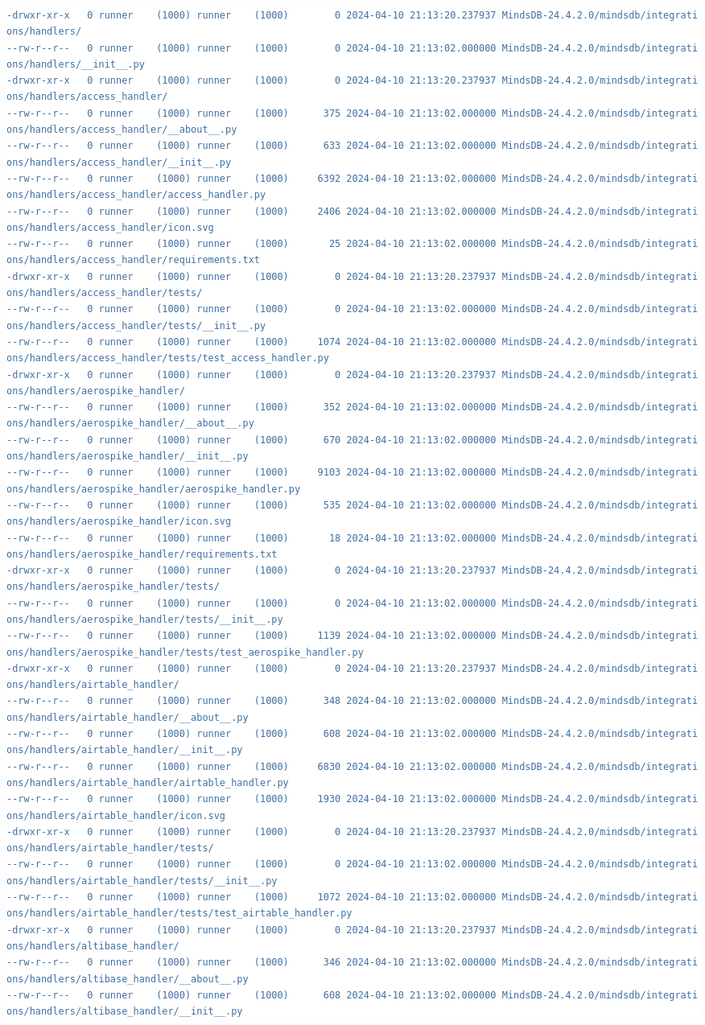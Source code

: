 ```diff
-drwxr-xr-x   0 runner    (1000) runner    (1000)        0 2024-04-10 21:13:20.237937 MindsDB-24.4.2.0/mindsdb/integrations/handlers/
--rw-r--r--   0 runner    (1000) runner    (1000)        0 2024-04-10 21:13:02.000000 MindsDB-24.4.2.0/mindsdb/integrations/handlers/__init__.py
-drwxr-xr-x   0 runner    (1000) runner    (1000)        0 2024-04-10 21:13:20.237937 MindsDB-24.4.2.0/mindsdb/integrations/handlers/access_handler/
--rw-r--r--   0 runner    (1000) runner    (1000)      375 2024-04-10 21:13:02.000000 MindsDB-24.4.2.0/mindsdb/integrations/handlers/access_handler/__about__.py
--rw-r--r--   0 runner    (1000) runner    (1000)      633 2024-04-10 21:13:02.000000 MindsDB-24.4.2.0/mindsdb/integrations/handlers/access_handler/__init__.py
--rw-r--r--   0 runner    (1000) runner    (1000)     6392 2024-04-10 21:13:02.000000 MindsDB-24.4.2.0/mindsdb/integrations/handlers/access_handler/access_handler.py
--rw-r--r--   0 runner    (1000) runner    (1000)     2406 2024-04-10 21:13:02.000000 MindsDB-24.4.2.0/mindsdb/integrations/handlers/access_handler/icon.svg
--rw-r--r--   0 runner    (1000) runner    (1000)       25 2024-04-10 21:13:02.000000 MindsDB-24.4.2.0/mindsdb/integrations/handlers/access_handler/requirements.txt
-drwxr-xr-x   0 runner    (1000) runner    (1000)        0 2024-04-10 21:13:20.237937 MindsDB-24.4.2.0/mindsdb/integrations/handlers/access_handler/tests/
--rw-r--r--   0 runner    (1000) runner    (1000)        0 2024-04-10 21:13:02.000000 MindsDB-24.4.2.0/mindsdb/integrations/handlers/access_handler/tests/__init__.py
--rw-r--r--   0 runner    (1000) runner    (1000)     1074 2024-04-10 21:13:02.000000 MindsDB-24.4.2.0/mindsdb/integrations/handlers/access_handler/tests/test_access_handler.py
-drwxr-xr-x   0 runner    (1000) runner    (1000)        0 2024-04-10 21:13:20.237937 MindsDB-24.4.2.0/mindsdb/integrations/handlers/aerospike_handler/
--rw-r--r--   0 runner    (1000) runner    (1000)      352 2024-04-10 21:13:02.000000 MindsDB-24.4.2.0/mindsdb/integrations/handlers/aerospike_handler/__about__.py
--rw-r--r--   0 runner    (1000) runner    (1000)      670 2024-04-10 21:13:02.000000 MindsDB-24.4.2.0/mindsdb/integrations/handlers/aerospike_handler/__init__.py
--rw-r--r--   0 runner    (1000) runner    (1000)     9103 2024-04-10 21:13:02.000000 MindsDB-24.4.2.0/mindsdb/integrations/handlers/aerospike_handler/aerospike_handler.py
--rw-r--r--   0 runner    (1000) runner    (1000)      535 2024-04-10 21:13:02.000000 MindsDB-24.4.2.0/mindsdb/integrations/handlers/aerospike_handler/icon.svg
--rw-r--r--   0 runner    (1000) runner    (1000)       18 2024-04-10 21:13:02.000000 MindsDB-24.4.2.0/mindsdb/integrations/handlers/aerospike_handler/requirements.txt
-drwxr-xr-x   0 runner    (1000) runner    (1000)        0 2024-04-10 21:13:20.237937 MindsDB-24.4.2.0/mindsdb/integrations/handlers/aerospike_handler/tests/
--rw-r--r--   0 runner    (1000) runner    (1000)        0 2024-04-10 21:13:02.000000 MindsDB-24.4.2.0/mindsdb/integrations/handlers/aerospike_handler/tests/__init__.py
--rw-r--r--   0 runner    (1000) runner    (1000)     1139 2024-04-10 21:13:02.000000 MindsDB-24.4.2.0/mindsdb/integrations/handlers/aerospike_handler/tests/test_aerospike_handler.py
-drwxr-xr-x   0 runner    (1000) runner    (1000)        0 2024-04-10 21:13:20.237937 MindsDB-24.4.2.0/mindsdb/integrations/handlers/airtable_handler/
--rw-r--r--   0 runner    (1000) runner    (1000)      348 2024-04-10 21:13:02.000000 MindsDB-24.4.2.0/mindsdb/integrations/handlers/airtable_handler/__about__.py
--rw-r--r--   0 runner    (1000) runner    (1000)      608 2024-04-10 21:13:02.000000 MindsDB-24.4.2.0/mindsdb/integrations/handlers/airtable_handler/__init__.py
--rw-r--r--   0 runner    (1000) runner    (1000)     6830 2024-04-10 21:13:02.000000 MindsDB-24.4.2.0/mindsdb/integrations/handlers/airtable_handler/airtable_handler.py
--rw-r--r--   0 runner    (1000) runner    (1000)     1930 2024-04-10 21:13:02.000000 MindsDB-24.4.2.0/mindsdb/integrations/handlers/airtable_handler/icon.svg
-drwxr-xr-x   0 runner    (1000) runner    (1000)        0 2024-04-10 21:13:20.237937 MindsDB-24.4.2.0/mindsdb/integrations/handlers/airtable_handler/tests/
--rw-r--r--   0 runner    (1000) runner    (1000)        0 2024-04-10 21:13:02.000000 MindsDB-24.4.2.0/mindsdb/integrations/handlers/airtable_handler/tests/__init__.py
--rw-r--r--   0 runner    (1000) runner    (1000)     1072 2024-04-10 21:13:02.000000 MindsDB-24.4.2.0/mindsdb/integrations/handlers/airtable_handler/tests/test_airtable_handler.py
-drwxr-xr-x   0 runner    (1000) runner    (1000)        0 2024-04-10 21:13:20.237937 MindsDB-24.4.2.0/mindsdb/integrations/handlers/altibase_handler/
--rw-r--r--   0 runner    (1000) runner    (1000)      346 2024-04-10 21:13:02.000000 MindsDB-24.4.2.0/mindsdb/integrations/handlers/altibase_handler/__about__.py
--rw-r--r--   0 runner    (1000) runner    (1000)      608 2024-04-10 21:13:02.000000 MindsDB-24.4.2.0/mindsdb/integrations/handlers/altibase_handler/__init__.py
```